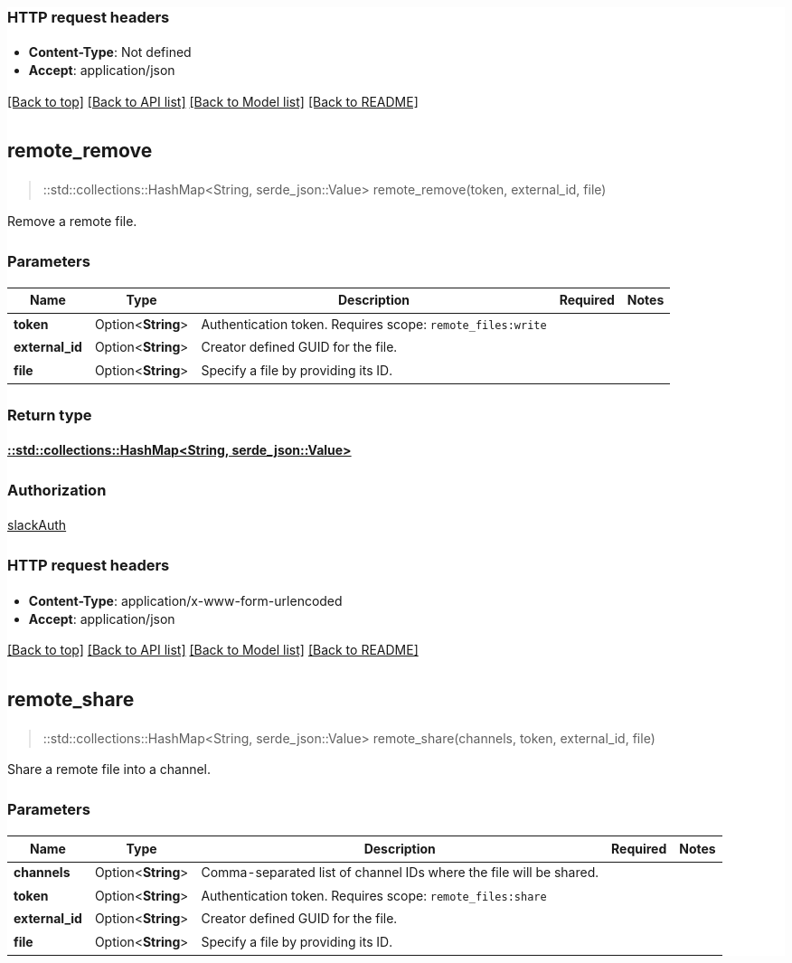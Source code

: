 ### HTTP request headers

- **Content-Type**: Not defined
- **Accept**: application/json

[[Back to top]](#) [[Back to API list]](../README.md#documentation-for-api-endpoints) [[Back to Model list]](../README.md#documentation-for-models) [[Back to README]](../README.md)


## remote_remove

> ::std::collections::HashMap<String, serde_json::Value> remote_remove(token, external_id, file)


Remove a remote file.

### Parameters


Name | Type | Description  | Required | Notes
------------- | ------------- | ------------- | ------------- | -------------
**token** | Option<**String**> | Authentication token. Requires scope: `remote_files:write` |  |
**external_id** | Option<**String**> | Creator defined GUID for the file. |  |
**file** | Option<**String**> | Specify a file by providing its ID. |  |

### Return type

[**::std::collections::HashMap<String, serde_json::Value>**](serde_json::Value.md)

### Authorization

[slackAuth](../README.md#slackAuth)

### HTTP request headers

- **Content-Type**: application/x-www-form-urlencoded
- **Accept**: application/json

[[Back to top]](#) [[Back to API list]](../README.md#documentation-for-api-endpoints) [[Back to Model list]](../README.md#documentation-for-models) [[Back to README]](../README.md)


## remote_share

> ::std::collections::HashMap<String, serde_json::Value> remote_share(channels, token, external_id, file)


Share a remote file into a channel.

### Parameters


Name | Type | Description  | Required | Notes
------------- | ------------- | ------------- | ------------- | -------------
**channels** | Option<**String**> | Comma-separated list of channel IDs where the file will be shared. |  |
**token** | Option<**String**> | Authentication token. Requires scope: `remote_files:share` |  |
**external_id** | Option<**String**> | Creator defined GUID for the file. |  |
**file** | Option<**String**> | Specify a file by providing its ID. |  |
